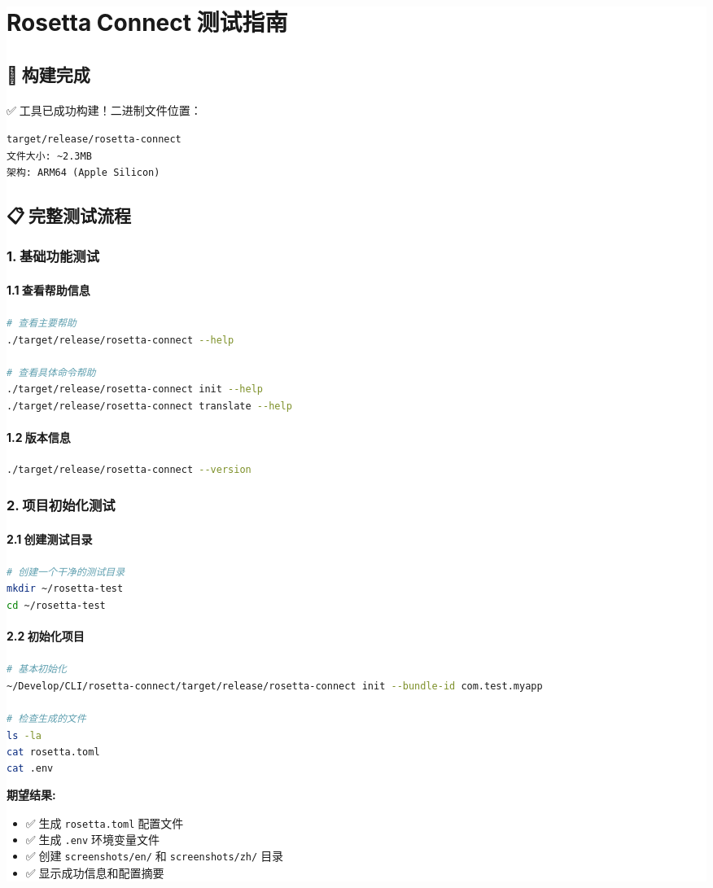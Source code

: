 # Rosetta Connect 测试指南

## 🚀 构建完成

✅ 工具已成功构建！二进制文件位置：
```
target/release/rosetta-connect
文件大小: ~2.3MB
架构: ARM64 (Apple Silicon)
```

## 📋 完整测试流程

### 1. 基础功能测试

#### 1.1 查看帮助信息
```bash
# 查看主要帮助
./target/release/rosetta-connect --help

# 查看具体命令帮助
./target/release/rosetta-connect init --help
./target/release/rosetta-connect translate --help
```

#### 1.2 版本信息
```bash
./target/release/rosetta-connect --version
```

### 2. 项目初始化测试

#### 2.1 创建测试目录
```bash
# 创建一个干净的测试目录
mkdir ~/rosetta-test
cd ~/rosetta-test
```

#### 2.2 初始化项目
```bash
# 基本初始化
~/Develop/CLI/rosetta-connect/target/release/rosetta-connect init --bundle-id com.test.myapp

# 检查生成的文件
ls -la
cat rosetta.toml
cat .env
```

**期望结果:**
- ✅ 生成 `rosetta.toml` 配置文件
- ✅ 生成 `.env` 环境变量文件
- ✅ 创建 `screenshots/en/` 和 `screenshots/zh/` 目录
- ✅ 显示成功信息和配置摘要
